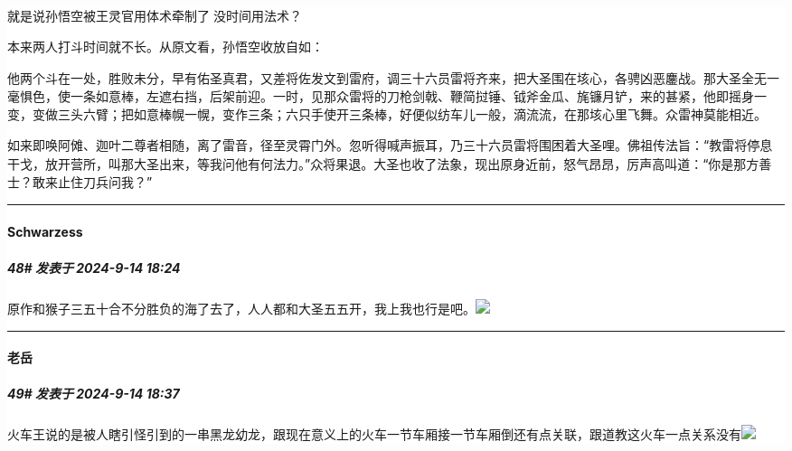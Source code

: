 就是说孙悟空被王灵官用体术牵制了 没时间用法术？</blockquote>

本来两人打斗时间就不长。从原文看，孙悟空收放自如：

他两个斗在一处，胜败未分，早有佑圣真君，又差将佐发文到雷府，调三十六员雷将齐来，把大圣围在垓心，各骋凶恶鏖战。那大圣全无一毫惧色，使一条如意棒，左遮右挡，后架前迎。一时，见那众雷将的刀枪剑戟、鞭简挝锤、钺斧金瓜、旄镰月铲，来的甚紧，他即摇身一变，变做三头六臂；把如意棒幌一幌，变作三条；六只手使开三条棒，好便似纺车儿一般，滴流流，在那垓心里飞舞。众雷神莫能相近。

如来即唤阿傩、迦叶二尊者相随，离了雷音，径至灵霄门外。忽听得喊声振耳，乃三十六员雷将围困着大圣哩。佛祖传法旨：“教雷将停息干戈，放开营所，叫那大圣出来，等我问他有何法力。”众将果退。大圣也收了法象，现出原身近前，怒气昂昂，厉声高叫道：“你是那方善士？敢来止住刀兵问我？”

*****

####  Schwarzess  
##### 48#       发表于 2024-9-14 18:24

原作和猴子三五十合不分胜负的海了去了，人人都和大圣五五开，我上我也行是吧。<img src="https://static.saraba1st.com/image/smiley/face2017/067.png" referrerpolicy="no-referrer">


*****

####  老岳  
##### 49#       发表于 2024-9-14 18:37

火车王说的是被人瞎引怪引到的一串黑龙幼龙，跟现在意义上的火车一节车厢接一节车厢倒还有点关联，跟道教这火车一点关系没有<img src="https://static.saraba1st.com/image/smiley/face2017/001.png" referrerpolicy="no-referrer">

